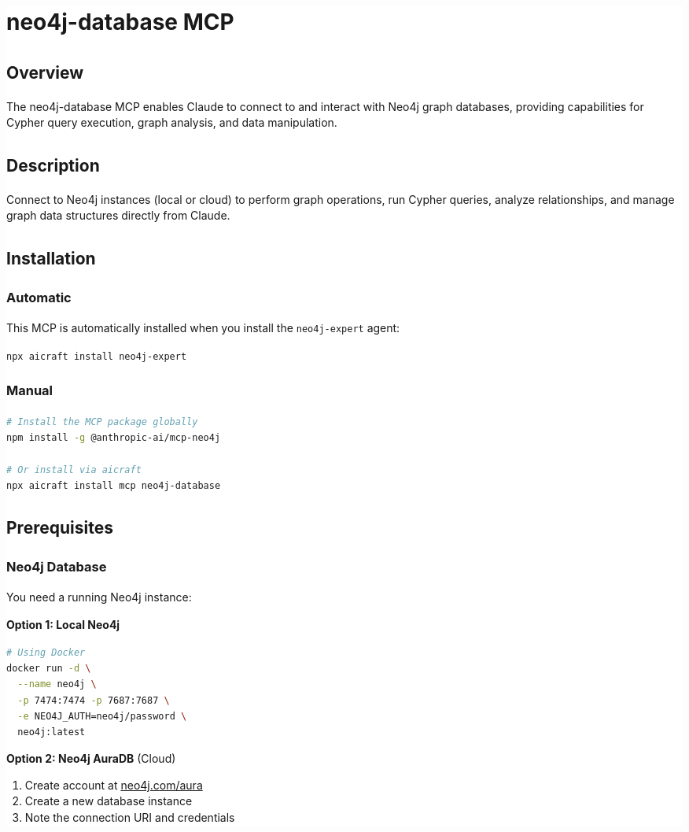# neo4j-database MCP

## Overview

The neo4j-database MCP enables Claude to connect to and interact with Neo4j graph databases, providing capabilities for Cypher query execution, graph analysis, and data manipulation.

## Description

Connect to Neo4j instances (local or cloud) to perform graph operations, run Cypher queries, analyze relationships, and manage graph data structures directly from Claude.

## Installation

### Automatic

This MCP is automatically installed when you install the `neo4j-expert` agent:

```bash
npx aicraft install neo4j-expert
```

### Manual

```bash
# Install the MCP package globally
npm install -g @anthropic-ai/mcp-neo4j

# Or install via aicraft
npx aicraft install mcp neo4j-database
```

## Prerequisites

### Neo4j Database

You need a running Neo4j instance:

**Option 1: Local Neo4j**

```bash
# Using Docker
docker run -d \
  --name neo4j \
  -p 7474:7474 -p 7687:7687 \
  -e NEO4J_AUTH=neo4j/password \
  neo4j:latest
```

**Option 2: Neo4j AuraDB** (Cloud)

1. Create account at [neo4j.com/aura](https://neo4j.com/aura)
2. Create a new database instance
3. Note the connection URI and credentials
